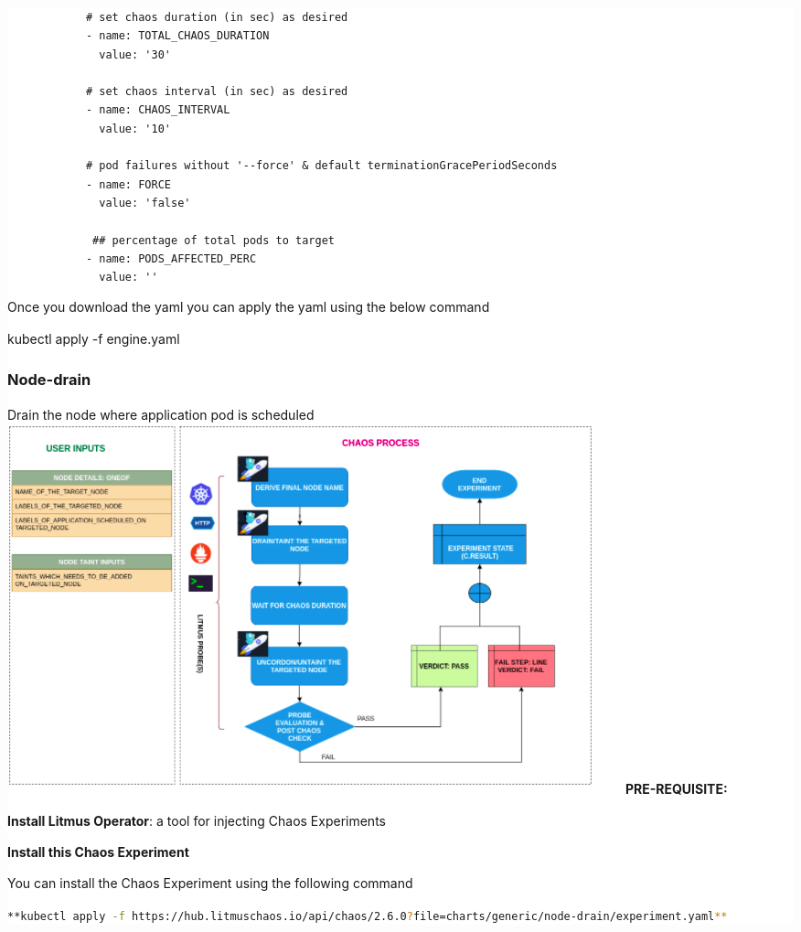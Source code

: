 ```
            # set chaos duration (in sec) as desired
            - name: TOTAL_CHAOS_DURATION
              value: '30'

            # set chaos interval (in sec) as desired
            - name: CHAOS_INTERVAL
              value: '10'
              
            # pod failures without '--force' & default terminationGracePeriodSeconds
            - name: FORCE
              value: 'false'

             ## percentage of total pods to target
            - name: PODS_AFFECTED_PERC
              value: ''
```
Once you download the yaml you can apply the yaml using the below command

kubectl apply -f engine.yaml
### Node-drain

Drain the node where application pod is scheduled
![](Images/64.png)
**PRE-REQUISITE:**

**Install Litmus Operator**: a tool for injecting Chaos Experiments

**Install this Chaos Experiment**

You can install the Chaos Experiment using the following command

```bash
**kubectl apply -f https://hub.litmuschaos.io/api/chaos/2.6.0?file=charts/generic/node-drain/experiment.yaml**
```

